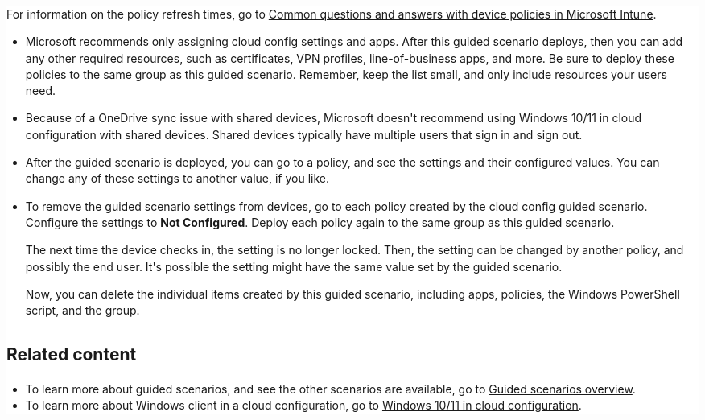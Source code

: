   For information on the policy refresh times, go to [Common questions and answers with device policies in Microsoft Intune](../configuration/device-profile-troubleshoot.md#policy-refresh-intervals).

- Microsoft recommends only assigning cloud config settings and apps. After this guided scenario deploys, then you can add any other required resources, such as certificates, VPN profiles, line-of-business apps, and more. Be sure to deploy these policies to the same group as this guided scenario. Remember, keep the list small, and only include resources your users need.
- Because of a OneDrive sync issue with shared devices, Microsoft doesn't recommend using Windows 10/11 in cloud configuration with shared devices. Shared devices typically have multiple users that sign in and sign out.
- After the guided scenario is deployed, you can go to a policy, and see the settings and their configured values. You can change any of these settings to another value, if you like.
- To remove the guided scenario settings from devices, go to each policy created by the cloud config guided scenario. Configure the settings to **Not Configured**. Deploy each policy again to the same group as this guided scenario.

  The next time the device checks in, the setting is no longer locked. Then, the setting can be changed by another policy, and possibly the end user. It's possible the setting might have the same value set by the guided scenario.

  Now, you can delete the individual items created by this guided scenario, including apps, policies, the Windows PowerShell script, and the group.

## Related content

- To learn more about guided scenarios, and see the other scenarios are available, go to [Guided scenarios overview](guided-scenarios-overview.md).
- To learn more about Windows client in a cloud configuration, go to [Windows 10/11 in cloud configuration](https://aka.ms/cloud-config).
